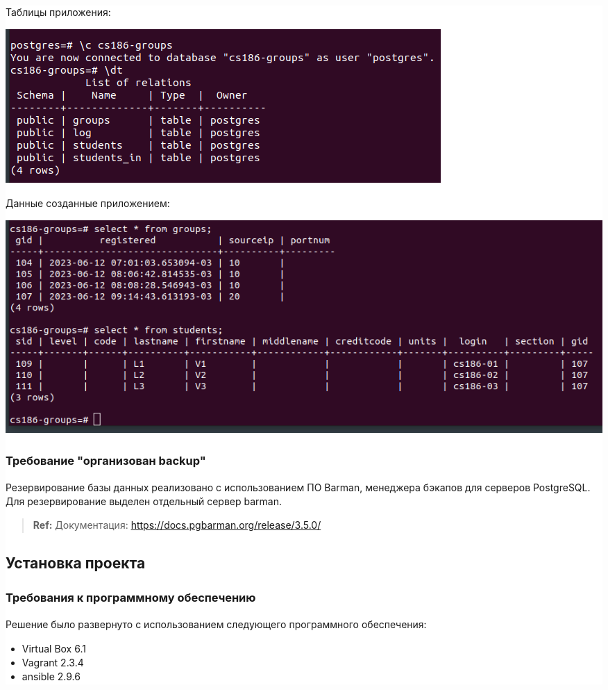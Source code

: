 Таблицы приложения:

![db-tables](imgs/db/db-tables.png)

Данные созданные приложением:

![app-data](imgs/db/app-data.png)

<a name="backup"></a>
### Требование "организован backup"

Резервирование базы данных реализовано с использованием ПО Barman, менеджера бэкапов для серверов PostgreSQL.  
Для резервирование выделен отдельный сервер barman.

> **__Ref:__** Документация: https://docs.pgbarman.org/release/3.5.0/

<a name="project-install"></a>
## Установка проекта

<a name="software-requirements"></a>
### Требования к программному обеспечению

Решение было развернуто с использованием следующего программного обеспечения:  
  - Virtual Box 6.1
  - Vagrant 2.3.4
  - ansible 2.9.6
